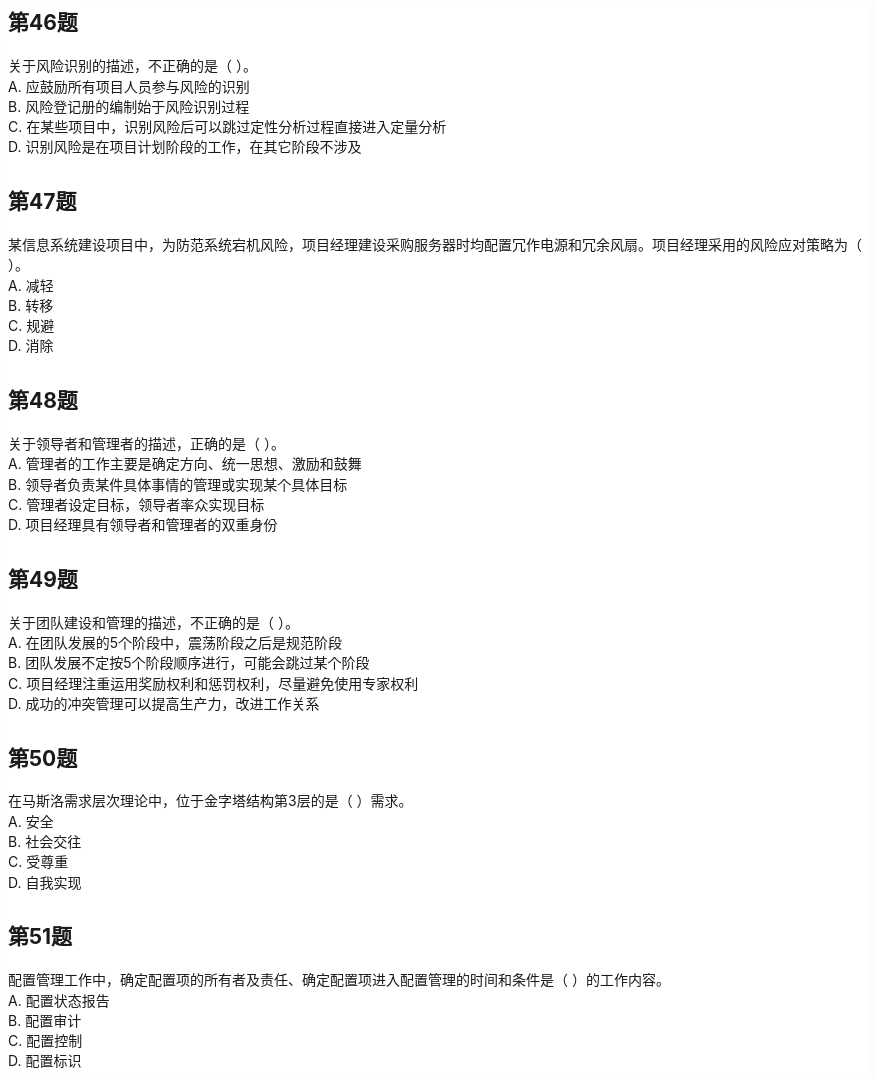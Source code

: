 
## 第46题 ##

关于风险识别的描述，不正确的是（ ）。  
A. 应鼓励所有项目人员参与风险的识别  
B. 风险登记册的编制始于风险识别过程  
C. 在某些项目中，识别风险后可以跳过定性分析过程直接进入定量分析  
D. 识别风险是在项目计划阶段的工作，在其它阶段不涉及  


## 第47题 ##

某信息系统建设项目中，为防范系统宕机风险，项目经理建设采购服务器时均配置冗作电源和冗余风扇。项目经理采用的风险应对策略为（ ）。  
A. 减轻  
B. 转移  
C. 规避  
D. 消除  


## 第48题 ##

关于领导者和管理者的描述，正确的是（ ）。  
A. 管理者的工作主要是确定方向、统一思想、激励和鼓舞  
B. 领导者负责某件具体事情的管理或实现某个具体目标  
C. 管理者设定目标，领导者率众实现目标  
D. 项目经理具有领导者和管理者的双重身份  


## 第49题 ##

关于团队建设和管理的描述，不正确的是（ ）。  
A. 在团队发展的5个阶段中，震荡阶段之后是规范阶段  
B. 团队发展不定按5个阶段顺序进行，可能会跳过某个阶段  
C. 项目经理注重运用奖励权利和惩罚权利，尽量避免使用专家权利  
D. 成功的冲突管理可以提高生产力，改进工作关系  


## 第50题 ##

在马斯洛需求层次理论中，位于金字塔结构第3层的是（ ）需求。  
A. 安全  
B. 社会交往  
C. 受尊重  
D. 自我实现  


## 第51题 ##

配置管理工作中，确定配置项的所有者及责任、确定配置项进入配置管理的时间和条件是（ ）的工作内容。  
A. 配置状态报告  
B. 配置审计  
C. 配置控制  
D. 配置标识  

